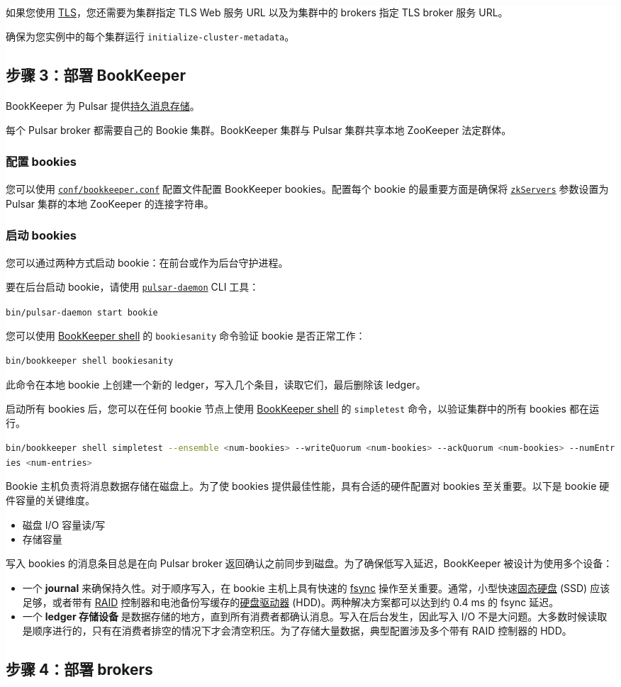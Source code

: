如果您使用 [TLS](security-tls-transport.md)，您还需要为集群指定 TLS Web 服务 URL 以及为集群中的 brokers 指定 TLS broker 服务 URL。

确保为您实例中的每个集群运行 `initialize-cluster-metadata`。

## 步骤 3：部署 BookKeeper

BookKeeper 为 Pulsar 提供[持久消息存储](concepts-architecture-overview.md#persistent-storage)。

每个 Pulsar broker 都需要自己的 Bookie 集群。BookKeeper 集群与 Pulsar 集群共享本地 ZooKeeper 法定群体。

### 配置 bookies

您可以使用 [`conf/bookkeeper.conf`](reference-configuration.md#bookkeeper) 配置文件配置 BookKeeper bookies。配置每个 bookie 的最重要方面是确保将 [`zkServers`](reference-configuration.md#bookkeeper-zkServers) 参数设置为 Pulsar 集群的本地 ZooKeeper 的连接字符串。

### 启动 bookies

您可以通过两种方式启动 bookie：在前台或作为后台守护进程。

要在后台启动 bookie，请使用 [`pulsar-daemon`](reference-cli-tools.md) CLI 工具：

```bash
bin/pulsar-daemon start bookie
```

您可以使用 [BookKeeper shell](reference-cli-tools.md) 的 `bookiesanity` 命令验证 bookie 是否正常工作：

```bash
bin/bookkeeper shell bookiesanity
```

此命令在本地 bookie 上创建一个新的 ledger，写入几个条目，读取它们，最后删除该 ledger。

启动所有 bookies 后，您可以在任何 bookie 节点上使用 [BookKeeper shell](reference-cli-tools.md) 的 `simpletest` 命令，以验证集群中的所有 bookies 都在运行。

```bash
bin/bookkeeper shell simpletest --ensemble <num-bookies> --writeQuorum <num-bookies> --ackQuorum <num-bookies> --numEntries <num-entries>
```

Bookie 主机负责将消息数据存储在磁盘上。为了使 bookies 提供最佳性能，具有合适的硬件配置对 bookies 至关重要。以下是 bookie 硬件容量的关键维度。

* 磁盘 I/O 容量读/写
* 存储容量

写入 bookies 的消息条目总是在向 Pulsar broker 返回确认之前同步到磁盘。为了确保低写入延迟，BookKeeper 被设计为使用多个设备：

* 一个 **journal** 来确保持久性。对于顺序写入，在 bookie 主机上具有快速的 [fsync](https://linux.die.net/man/2/fsync) 操作至关重要。通常，小型快速[固态硬盘](https://en.wikipedia.org/wiki/Solid-state_drive) (SSD) 应该足够，或者带有 [RAID](https://en.wikipedia.org/wiki/RAID) 控制器和电池备份写缓存的[硬盘驱动器](https://en.wikipedia.org/wiki/Hard_disk_drive) (HDD)。两种解决方案都可以达到约 0.4 ms 的 fsync 延迟。
* 一个 **ledger 存储设备** 是数据存储的地方，直到所有消费者都确认消息。写入在后台发生，因此写入 I/O 不是大问题。大多数时候读取是顺序进行的，只有在消费者排空的情况下才会清空积压。为了存储大量数据，典型配置涉及多个带有 RAID 控制器的 HDD。



## 步骤 4：部署 brokers
